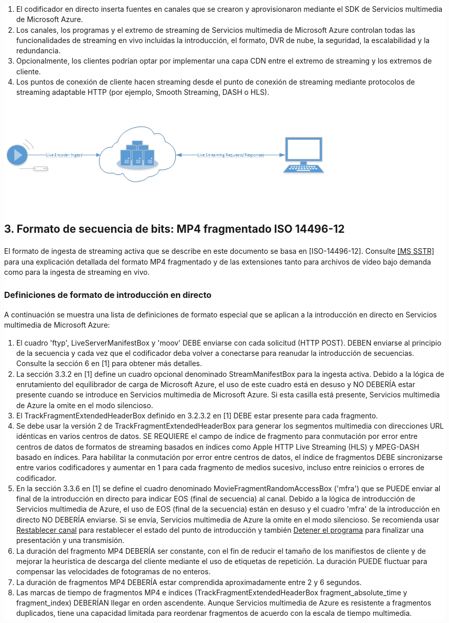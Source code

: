 1. El codificador en directo inserta fuentes en canales que se crearon y aprovisionaron mediante el SDK de Servicios multimedia de Microsoft Azure.
2. Los canales, los programas y el extremo de streaming de Servicios multimedia de Microsoft Azure controlan todas las funcionalidades de streaming en vivo incluidas la introducción, el formato, DVR de nube, la seguridad, la escalabilidad y la redundancia.
3. Opcionalmente, los clientes podrían optar por implementar una capa CDN entre el extremo de streaming y los extremos de cliente.
4. Los puntos de conexión de cliente hacen streaming desde el punto de conexión de streaming mediante protocolos de streaming adaptable HTTP (por ejemplo, Smooth Streaming, DASH o HLS).

![imagen1][image1]

## <a name="3-bit-stream-format--iso-14496-12-fragmented-mp4"></a>3. Formato de secuencia de bits: MP4 fragmentado ISO 14496-12
El formato de ingesta de streaming activa que se describe en este documento se basa en [ISO-14496-12]. Consulte [[MS SSTR]](http://msdn.microsoft.com/library/ff469518.aspx) para una explicación detallada del formato MP4 fragmentado y de las extensiones tanto para archivos de vídeo bajo demanda como para la ingesta de streaming en vivo.

### <a name="live-ingest-format-definitions"></a>Definiciones de formato de introducción en directo
A continuación se muestra una lista de definiciones de formato especial que se aplican a la introducción en directo en Servicios multimedia de Microsoft Azure:

1. El cuadro 'ftyp', LiveServerManifestBox y 'moov' DEBE enviarse con cada solicitud (HTTP POST).  DEBEN enviarse al principio de la secuencia y cada vez que el codificador deba volver a conectarse para reanudar la introducción de secuencias.  Consulte la sección 6 en [1] para obtener más detalles.
2. La sección 3.3.2 en [1] define un cuadro opcional denominado StreamManifestBox para la ingesta activa. Debido a la lógica de enrutamiento del equilibrador de carga de Microsoft Azure, el uso de este cuadro está en desuso y NO DEBERÍA estar presente cuando se introduce en Servicios multimedia de Microsoft Azure. Si esta casilla está presente, Servicios multimedia de Azure la omite en el modo silencioso.
3. El TrackFragmentExtendedHeaderBox definido en 3.2.3.2 en [1] DEBE estar presente para cada fragmento.
4. Se debe usar la versión 2 de TrackFragmentExtendedHeaderBox para generar los segmentos multimedia con direcciones URL idénticas en varios centros de datos. SE REQUIERE el campo de índice de fragmento para conmutación por error entre centros de datos de formatos de streaming basados en índices como Apple HTTP Live Streaming (HLS) y MPEG-DASH basado en índices.  Para habilitar la conmutación por error entre centros de datos, el índice de fragmentos DEBE sincronizarse entre varios codificadores y aumentar en 1 para cada fragmento de medios sucesivo, incluso entre reinicios o errores de codificador.
5. En la sección 3.3.6 en [1] se define el cuadro denominado MovieFragmentRandomAccessBox ('mfra') que se PUEDE enviar al final de la introducción en directo para indicar EOS (final de secuencia) al canal. Debido a la lógica de introducción de Servicios multimedia de Azure, el uso de EOS (final de la secuencia) están en desuso y el cuadro 'mfra' de la introducción en directo NO DEBERÍA enviarse. Si se envía, Servicios multimedia de Azure la omite en el modo silencioso. Se recomienda usar [Restablecer canal](https://docs.microsoft.com/rest/api/media/operations/channel#reset_channels) para restablecer el estado del punto de introducción y también [Detener el programa](https://msdn.microsoft.com/library/azure/dn783463.aspx#stop_programs) para finalizar una presentación y una transmisión.
6. La duración del fragmento MP4 DEBERÍA ser constante, con el fin de reducir el tamaño de los manifiestos de cliente y de mejorar la heurística de descarga del cliente mediante el uso de etiquetas de repetición.  La duración PUEDE fluctuar para compensar las velocidades de fotogramas de no enteros.
7. La duración de fragmentos MP4 DEBERÍA estar comprendida aproximadamente entre 2 y 6 segundos.
8. Las marcas de tiempo de fragmentos MP4 e índices (TrackFragmentExtendedHeaderBox fragment_absolute_time y fragment_index) DEBERÍAN llegar en orden ascendente.  Aunque Servicios multimedia de Azure es resistente a fragmentos duplicados, tiene una capacidad limitada para reordenar fragmentos de acuerdo con la escala de tiempo multimedia.


[image1]: ./media/media-services-fmp4-live-ingest-overview/media-services-image1.png
[image2]: ./media/media-services-fmp4-live-ingest-overview/media-services-image2.png
[image3]: ./media/media-services-fmp4-live-ingest-overview/media-services-image3.png
[image4]: ./media/media-services-fmp4-live-ingest-overview/media-services-image4.png
[image5]: ./media/media-services-fmp4-live-ingest-overview/media-services-image5.png
[image6]: ./media/media-services-fmp4-live-ingest-overview/media-services-image6.png
[image7]: ./media/media-services-fmp4-live-ingest-overview/media-services-image7.png